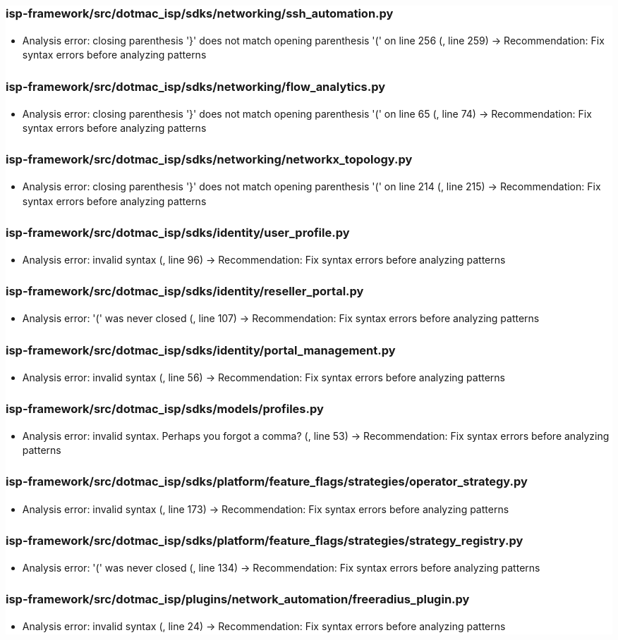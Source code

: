### isp-framework/src/dotmac_isp/sdks/networking/ssh_automation.py
- Analysis error: closing parenthesis '}' does not match opening parenthesis '(' on line 256 (<unknown>, line 259)
  → Recommendation: Fix syntax errors before analyzing patterns

### isp-framework/src/dotmac_isp/sdks/networking/flow_analytics.py
- Analysis error: closing parenthesis '}' does not match opening parenthesis '(' on line 65 (<unknown>, line 74)
  → Recommendation: Fix syntax errors before analyzing patterns

### isp-framework/src/dotmac_isp/sdks/networking/networkx_topology.py
- Analysis error: closing parenthesis '}' does not match opening parenthesis '(' on line 214 (<unknown>, line 215)
  → Recommendation: Fix syntax errors before analyzing patterns

### isp-framework/src/dotmac_isp/sdks/identity/user_profile.py
- Analysis error: invalid syntax (<unknown>, line 96)
  → Recommendation: Fix syntax errors before analyzing patterns

### isp-framework/src/dotmac_isp/sdks/identity/reseller_portal.py
- Analysis error: '(' was never closed (<unknown>, line 107)
  → Recommendation: Fix syntax errors before analyzing patterns

### isp-framework/src/dotmac_isp/sdks/identity/portal_management.py
- Analysis error: invalid syntax (<unknown>, line 56)
  → Recommendation: Fix syntax errors before analyzing patterns

### isp-framework/src/dotmac_isp/sdks/models/profiles.py
- Analysis error: invalid syntax. Perhaps you forgot a comma? (<unknown>, line 53)
  → Recommendation: Fix syntax errors before analyzing patterns

### isp-framework/src/dotmac_isp/sdks/platform/feature_flags/strategies/operator_strategy.py
- Analysis error: invalid syntax (<unknown>, line 173)
  → Recommendation: Fix syntax errors before analyzing patterns

### isp-framework/src/dotmac_isp/sdks/platform/feature_flags/strategies/strategy_registry.py
- Analysis error: '(' was never closed (<unknown>, line 134)
  → Recommendation: Fix syntax errors before analyzing patterns

### isp-framework/src/dotmac_isp/plugins/network_automation/freeradius_plugin.py
- Analysis error: invalid syntax (<unknown>, line 24)
  → Recommendation: Fix syntax errors before analyzing patterns
